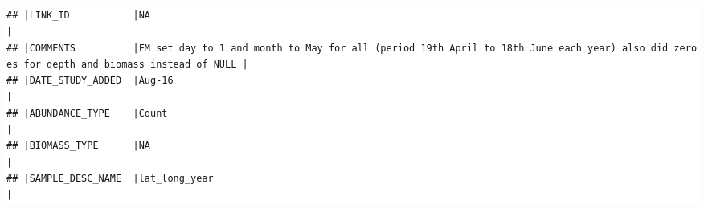     ## |LINK_ID           |NA                                                                                                                                        |
    ## |COMMENTS          |FM set day to 1 and month to May for all (period 19th April to 18th June each year) also did zeroes for depth and biomass instead of NULL |
    ## |DATE_STUDY_ADDED  |Aug-16                                                                                                                                    |
    ## |ABUNDANCE_TYPE    |Count                                                                                                                                     |
    ## |BIOMASS_TYPE      |NA                                                                                                                                        |
    ## |SAMPLE_DESC_NAME  |lat_long_year                                                                                                                             |
